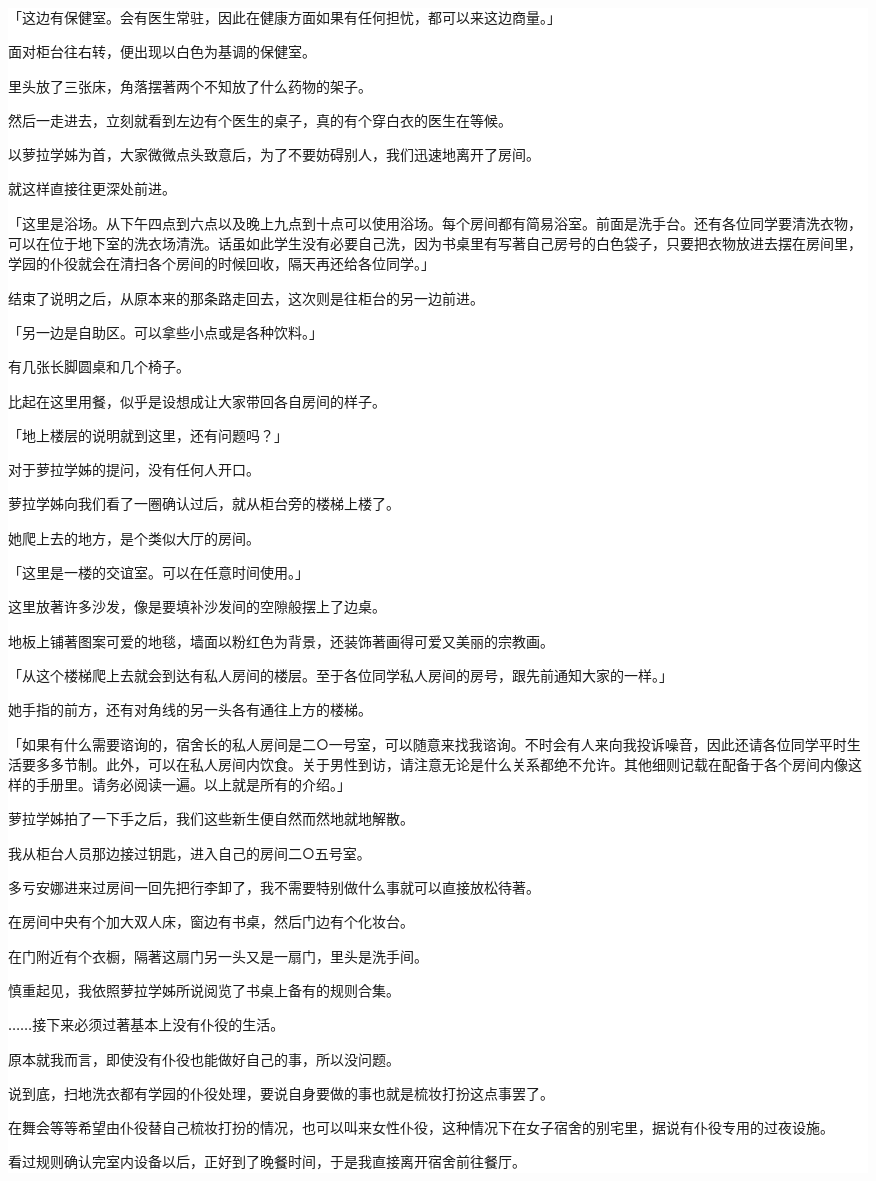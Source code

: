 「这边有保健室。会有医生常驻，因此在健康方面如果有任何担忧，都可以来这边商量。」

面对柜台往右转，便出现以白色为基调的保健室。

里头放了三张床，角落摆著两个不知放了什么药物的架子。

然后一走进去，立刻就看到左边有个医生的桌子，真的有个穿白衣的医生在等候。

以萝拉学姊为首，大家微微点头致意后，为了不要妨碍别人，我们迅速地离开了房间。

就这样直接往更深处前进。

「这里是浴场。从下午四点到六点以及晚上九点到十点可以使用浴场。每个房间都有简易浴室。前面是洗手台。还有各位同学要清洗衣物，可以在位于地下室的洗衣场清洗。话虽如此学生没有必要自己洗，因为书桌里有写著自己房号的白色袋子，只要把衣物放进去摆在房间里，学园的仆役就会在清扫各个房间的时候回收，隔天再还给各位同学。」

结束了说明之后，从原本来的那条路走回去，这次则是往柜台的另一边前进。

「另一边是自助区。可以拿些小点或是各种饮料。」

有几张长脚圆桌和几个椅子。

比起在这里用餐，似乎是设想成让大家带回各自房间的样子。

「地上楼层的说明就到这里，还有问题吗？」

对于萝拉学姊的提问，没有任何人开口。

萝拉学姊向我们看了一圈确认过后，就从柜台旁的楼梯上楼了。

她爬上去的地方，是个类似大厅的房间。

「这里是一楼的交谊室。可以在任意时间使用。」

这里放著许多沙发，像是要填补沙发间的空隙般摆上了边桌。

地板上铺著图案可爱的地毯，墙面以粉红色为背景，还装饰著画得可爱又美丽的宗教画。

「从这个楼梯爬上去就会到达有私人房间的楼层。至于各位同学私人房间的房号，跟先前通知大家的一样。」

她手指的前方，还有对角线的另一头各有通往上方的楼梯。

「如果有什么需要谘询的，宿舍长的私人房间是二○一号室，可以随意来找我谘询。不时会有人来向我投诉噪音，因此还请各位同学平时生活要多多节制。此外，可以在私人房间内饮食。关于男性到访，请注意无论是什么关系都绝不允许。其他细则记载在配备于各个房间内像这样的手册里。请务必阅读一遍。以上就是所有的介绍。」

萝拉学姊拍了一下手之后，我们这些新生便自然而然地就地解散。

我从柜台人员那边接过钥匙，进入自己的房间二○五号室。

多亏安娜进来过房间一回先把行李卸了，我不需要特别做什么事就可以直接放松待著。

在房间中央有个加大双人床，窗边有书桌，然后门边有个化妆台。

在门附近有个衣橱，隔著这扇门另一头又是一扇门，里头是洗手间。

慎重起见，我依照萝拉学姊所说阅览了书桌上备有的规则合集。

……接下来必须过著基本上没有仆役的生活。

原本就我而言，即使没有仆役也能做好自己的事，所以没问题。

说到底，扫地洗衣都有学园的仆役处理，要说自身要做的事也就是梳妆打扮这点事罢了。

在舞会等等希望由仆役替自己梳妆打扮的情况，也可以叫来女性仆役，这种情况下在女子宿舍的别宅里，据说有仆役专用的过夜设施。

看过规则确认完室内设备以后，正好到了晚餐时间，于是我直接离开宿舍前往餐厅。
